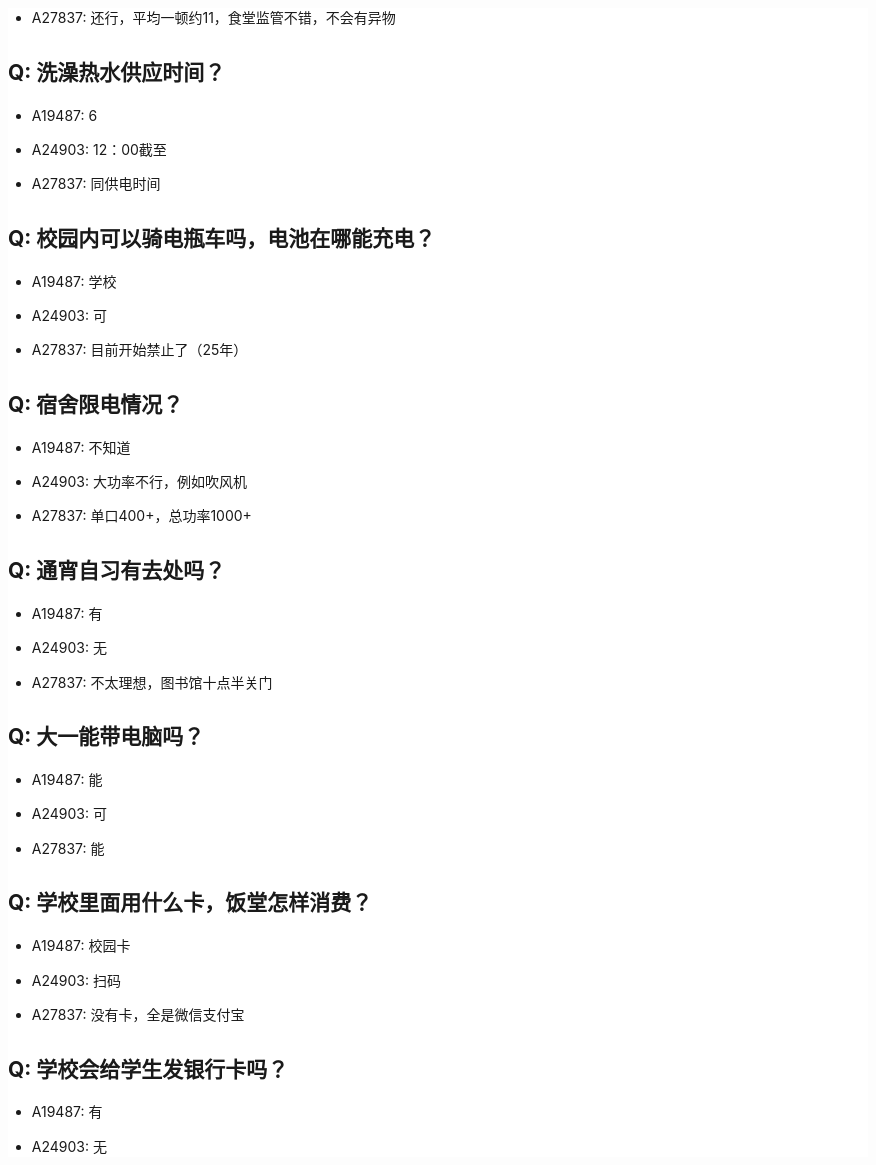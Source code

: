 - A27837: 还行，平均一顿约11，食堂监管不错，不会有异物

## Q: 洗澡热水供应时间？

- A19487: 6

- A24903: 12：00截至

- A27837: 同供电时间

## Q: 校园内可以骑电瓶车吗，电池在哪能充电？

- A19487: 学校

- A24903: 可

- A27837: 目前开始禁止了（25年）

## Q: 宿舍限电情况？

- A19487: 不知道

- A24903: 大功率不行，例如吹风机

- A27837: 单口400+，总功率1000+

## Q: 通宵自习有去处吗？

- A19487: 有

- A24903: 无

- A27837: 不太理想，图书馆十点半关门

## Q: 大一能带电脑吗？

- A19487: 能

- A24903: 可

- A27837: 能

## Q: 学校里面用什么卡，饭堂怎样消费？

- A19487: 校园卡

- A24903: 扫码

- A27837: 没有卡，全是微信支付宝

## Q: 学校会给学生发银行卡吗？

- A19487: 有

- A24903: 无
